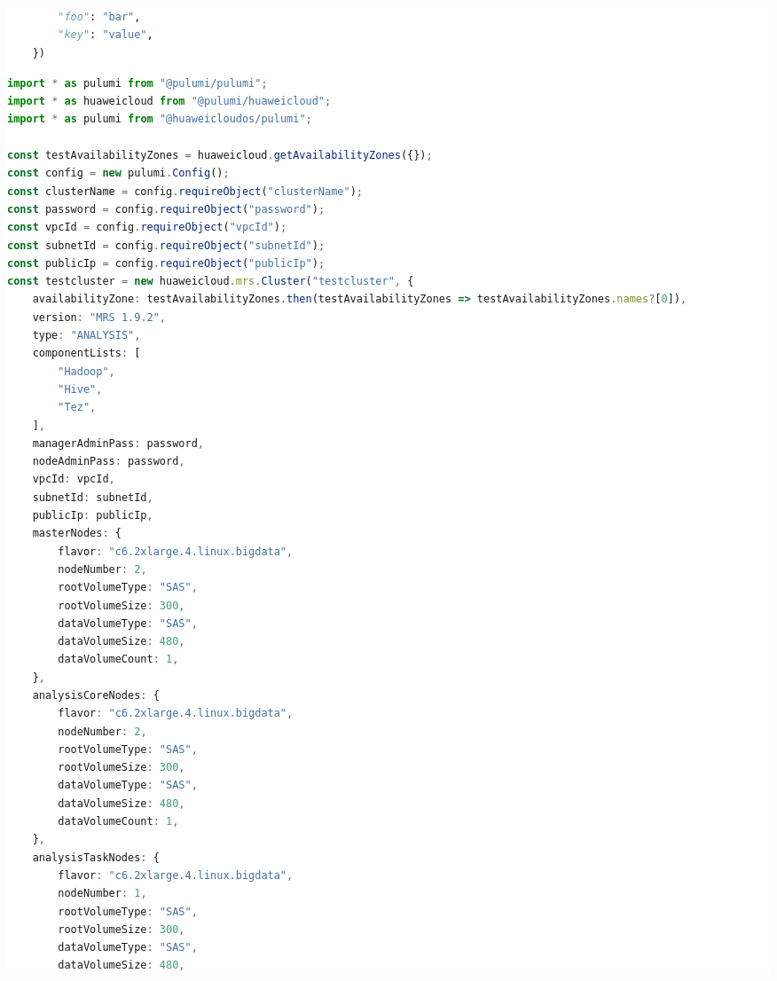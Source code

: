 ```python
        "foo": "bar",
        "key": "value",
    })
```


</pulumi-choosable>
</div>


<div>
<pulumi-choosable type="language" values="typescript">


```typescript
import * as pulumi from "@pulumi/pulumi";
import * as huaweicloud from "@pulumi/huaweicloud";
import * as pulumi from "@huaweicloudos/pulumi";

const testAvailabilityZones = huaweicloud.getAvailabilityZones({});
const config = new pulumi.Config();
const clusterName = config.requireObject("clusterName");
const password = config.requireObject("password");
const vpcId = config.requireObject("vpcId");
const subnetId = config.requireObject("subnetId");
const publicIp = config.requireObject("publicIp");
const testcluster = new huaweicloud.mrs.Cluster("testcluster", {
    availabilityZone: testAvailabilityZones.then(testAvailabilityZones => testAvailabilityZones.names?[0]),
    version: "MRS 1.9.2",
    type: "ANALYSIS",
    componentLists: [
        "Hadoop",
        "Hive",
        "Tez",
    ],
    managerAdminPass: password,
    nodeAdminPass: password,
    vpcId: vpcId,
    subnetId: subnetId,
    publicIp: publicIp,
    masterNodes: {
        flavor: "c6.2xlarge.4.linux.bigdata",
        nodeNumber: 2,
        rootVolumeType: "SAS",
        rootVolumeSize: 300,
        dataVolumeType: "SAS",
        dataVolumeSize: 480,
        dataVolumeCount: 1,
    },
    analysisCoreNodes: {
        flavor: "c6.2xlarge.4.linux.bigdata",
        nodeNumber: 2,
        rootVolumeType: "SAS",
        rootVolumeSize: 300,
        dataVolumeType: "SAS",
        dataVolumeSize: 480,
        dataVolumeCount: 1,
    },
    analysisTaskNodes: {
        flavor: "c6.2xlarge.4.linux.bigdata",
        nodeNumber: 1,
        rootVolumeType: "SAS",
        rootVolumeSize: 300,
        dataVolumeType: "SAS",
        dataVolumeSize: 480,
```